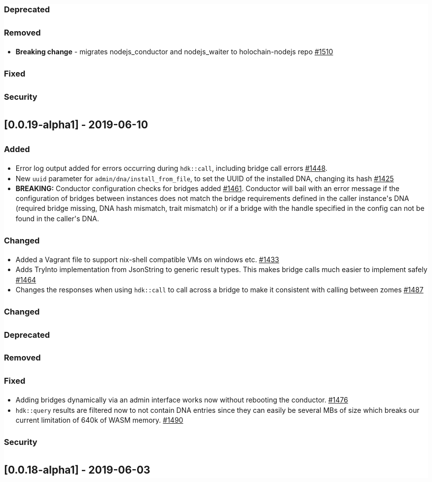 ### Deprecated

### Removed

- **Breaking change** - migrates nodejs_conductor and nodejs_waiter to holochain-nodejs repo [#1510](https://github.com/holochain/holochain-rust/pull/1510)

### Fixed

### Security

## [0.0.19-alpha1] - 2019-06-10

### Added
- Error log output added for errors occurring during `hdk::call`, including bridge call errors [#1448](https://github.com/holochain/holochain-rust/pull/1448).
- New `uuid` parameter for `admin/dna/install_from_file`, to set the UUID of the installed DNA, changing its hash [#1425](https://github.com/holochain/holochain-rust/pull/1425)
- **BREAKING:** Conductor configuration checks for bridges added [#1461](https://github.com/holochain/holochain-rust/pull/1461). Conductor will bail with an error message if the configuration of bridges between instances does not match the bridge requirements defined in the caller instance's DNA (required bridge missing, DNA hash mismatch, trait mismatch) or if a bridge with the handle specified in the config can not be found in the caller's DNA.

### Changed
- Added a Vagrant file to support nix-shell compatible VMs on windows etc. [#1433](https://github.com/holochain/holochain-rust/pull/1433)
- Adds TryInto implementation from JsonString to generic result types. This makes bridge calls much easier to implement safely [#1464](https://github.com/holochain/holochain-rust/pull/1464)
- Changes the responses when using `hdk::call` to call across a bridge to make it consistent with calling between zomes  [#1487](https://github.com/holochain/holochain-rust/pull/1487)

### Changed

### Deprecated

### Removed

### Fixed

- Adding bridges dynamically via an admin interface works now without rebooting the conductor. [#1476](https://github.com/holochain/holochain-rust/pull/1476)
- `hdk::query` results are filtered now to not contain DNA entries since they can easily be several MBs of size which breaks our current limitation of 640k of WASM memory. [#1490](https://github.com/holochain/holochain-rust/pull/1490)   

### Security

## [0.0.18-alpha1] - 2019-06-03
